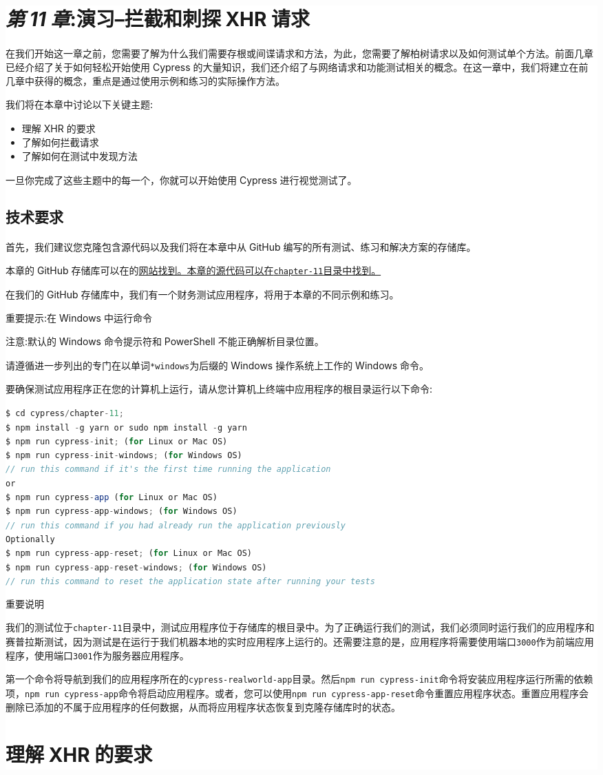# *第 11 章*:演习–拦截和刺探 XHR 请求

在我们开始这一章之前，您需要了解为什么我们需要存根或间谍请求和方法，为此，您需要了解柏树请求以及如何测试单个方法。前面几章已经介绍了关于如何轻松开始使用 Cypress 的大量知识，我们还介绍了与网络请求和功能测试相关的概念。在这一章中，我们将建立在前几章中获得的概念，重点是通过使用示例和练习的实际操作方法。

我们将在本章中讨论以下关键主题:

*   理解 XHR 的要求
*   了解如何拦截请求
*   了解如何在测试中发现方法

一旦你完成了这些主题中的每一个，你就可以开始使用 Cypress 进行视觉测试了。

## 技术要求

首先，我们建议您克隆包含源代码以及我们将在本章中从 GitHub 编写的所有测试、练习和解决方案的存储库。

本章的 GitHub 存储库可以在的[网站找到。本章的源代码可以在`chapter-11`目录中找到。](https://github.com/PacktPublishing/End-to-End-Web-Testing-with-Cypress)

在我们的 GitHub 存储库中，我们有一个财务测试应用程序，将用于本章的不同示例和练习。

重要提示:在 Windows 中运行命令

注意:默认的 Windows 命令提示符和 PowerShell 不能正确解析目录位置。

请遵循进一步列出的专门在以单词`*windows`为后缀的 Windows 操作系统上工作的 Windows 命令。

要确保测试应用程序正在您的计算机上运行，请从您计算机上终端中应用程序的根目录运行以下命令:

```js
$ cd cypress/chapter-11;
$ npm install -g yarn or sudo npm install -g yarn
$ npm run cypress-init; (for Linux or Mac OS)
$ npm run cypress-init-windows; (for Windows OS)
// run this command if it's the first time running the application
or
$ npm run cypress-app (for Linux or Mac OS)
$ npm run cypress-app-windows; (for Windows OS)
// run this command if you had already run the application previously
Optionally
$ npm run cypress-app-reset; (for Linux or Mac OS)
$ npm run cypress-app-reset-windows; (for Windows OS)
// run this command to reset the application state after running your tests
```

重要说明

我们的测试位于`chapter-11`目录中，测试应用程序位于存储库的根目录中。为了正确运行我们的测试，我们必须同时运行我们的应用程序和赛普拉斯测试，因为测试是在运行于我们机器本地的实时应用程序上运行的。还需要注意的是，应用程序将需要使用端口`3000`作为前端应用程序，使用端口`3001`作为服务器应用程序。

第一个命令将导航到我们的应用程序所在的`cypress-realworld-app`目录。然后`npm run cypress-init`命令将安装应用程序运行所需的依赖项，`npm run cypress-app`命令将启动应用程序。或者，您可以使用`npm run cypress-app-reset`命令重置应用程序状态。重置应用程序会删除已添加的不属于应用程序的任何数据，从而将应用程序状态恢复到克隆存储库时的状态。

# 理解 XHR 的要求
